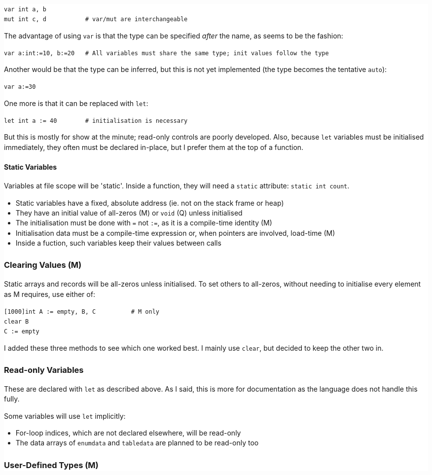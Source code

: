     var int a, b
    mut int c, d           # var/mut are interchangeable

The advantage of using `var` is that the type can be specified *after* the name, as seems to be the fashion:

    var a:int:=10, b:=20   # All variables must share the same type; init values follow the type

Another would be that the type can be inferred, but this is not yet implemented (the type becomes the tentative `auto`):

    var a:=30

One more is that it can be replaced with `let`:

    let int a := 40        # initialisation is necessary

But this is mostly for show at the minute; read-only controls are poorly developed. Also, because `let` variables must be initialised immediately, they often must be declared in-place, but I prefer them at the top of a function.


#### Static Variables

Variables at file scope will be 'static'. Inside a function, they will need a `static` attribute: `static int count`.

* Static variables have a fixed, absolute address (ie. not on the stack frame or heap)
* They have an initial value of all-zeros (M) or `void` (Q) unless initialised
* The initialisation must be done with `=` not `:=`, as it is a compile-time identity (M)
* Initialisation data must be a compile-time expression or, when pointers are involved, load-time (M)
* Inside a fuction, such variables keep their values between calls


### Clearing Values (M)

Static arrays and records will be all-zeros unless initialised. To set others to all-zeros, without needing to initialise every element as M requires, use either of:

    [1000]int A := empty, B, C          # M only
    clear B
    C := empty

I added these three methods to see which one worked best. I mainly use `clear`, but decided to keep the other two in.

### Read-only Variables

These are declared with `let` as described above. As I said, this is more for documentation as the language does not handle this fully.

Some variables will use `let` implicitly:

* For-loop indices, which are not declared elsewhere, will be read-only
* The data arrays of `enumdata` and `tabledata` are planned to be read-only too

### User-Defined Types (M)
